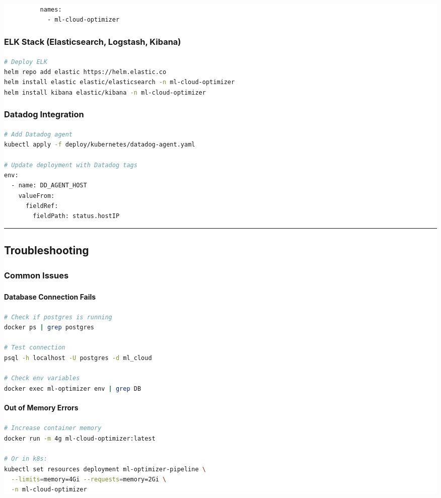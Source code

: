 ```bash
          names:
            - ml-cloud-optimizer
```

### ELK Stack (Elasticsearch, Logstash, Kibana)

```bash
# Deploy ELK
helm repo add elastic https://helm.elastic.co
helm install elastic elastic/elasticsearch -n ml-cloud-optimizer
helm install kibana elastic/kibana -n ml-cloud-optimizer
```

### Datadog Integration

```bash
# Add Datadog agent
kubectl apply -f deploy/kubernetes/datadog-agent.yaml

# Update deployment with Datadog tags
env:
  - name: DD_AGENT_HOST
    valueFrom:
      fieldRef:
        fieldPath: status.hostIP
```

---

## Troubleshooting

### Common Issues

#### Database Connection Fails
```bash
# Check if postgres is running
docker ps | grep postgres

# Test connection
psql -h localhost -U postgres -d ml_cloud

# Check env variables
docker exec ml-optimizer env | grep DB
```

#### Out of Memory Errors
```bash
# Increase container memory
docker run -m 4g ml-cloud-optimizer:latest

# Or in k8s:
kubectl set resources deployment ml-optimizer-pipeline \
  --limits=memory=4Gi --requests=memory=2Gi \
  -n ml-cloud-optimizer
```
